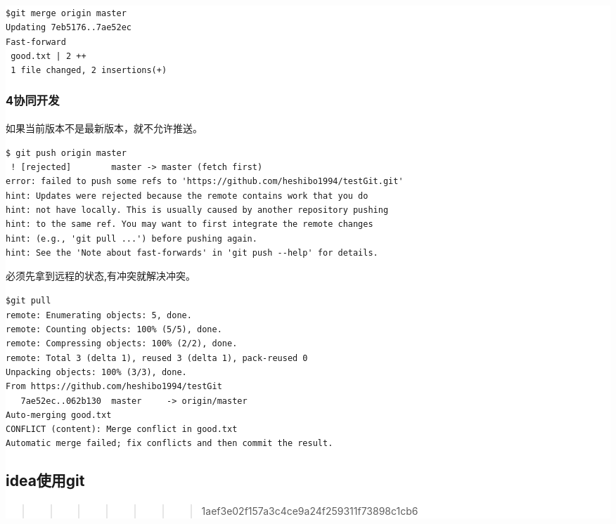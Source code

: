 ```
$git merge origin master
Updating 7eb5176..7ae52ec
Fast-forward
 good.txt | 2 ++
 1 file changed, 2 insertions(+)
```

### 4协同开发

如果当前版本不是最新版本，就不允许推送。

```shell
$ git push origin master
 ! [rejected]        master -> master (fetch first)
error: failed to push some refs to 'https://github.com/heshibo1994/testGit.git'
hint: Updates were rejected because the remote contains work that you do
hint: not have locally. This is usually caused by another repository pushing
hint: to the same ref. You may want to first integrate the remote changes
hint: (e.g., 'git pull ...') before pushing again.
hint: See the 'Note about fast-forwards' in 'git push --help' for details.

```

必须先拿到远程的状态,有冲突就解决冲突。

```shell
$git pull
remote: Enumerating objects: 5, done.
remote: Counting objects: 100% (5/5), done.
remote: Compressing objects: 100% (2/2), done.
remote: Total 3 (delta 1), reused 3 (delta 1), pack-reused 0
Unpacking objects: 100% (3/3), done.
From https://github.com/heshibo1994/testGit
   7ae52ec..062b130  master     -> origin/master
Auto-merging good.txt
CONFLICT (content): Merge conflict in good.txt
Automatic merge failed; fix conflicts and then commit the result.

```

## idea使用git

>>>>>>> 1aef3e02f157a3c4ce9a24f259311f73898c1cb6

